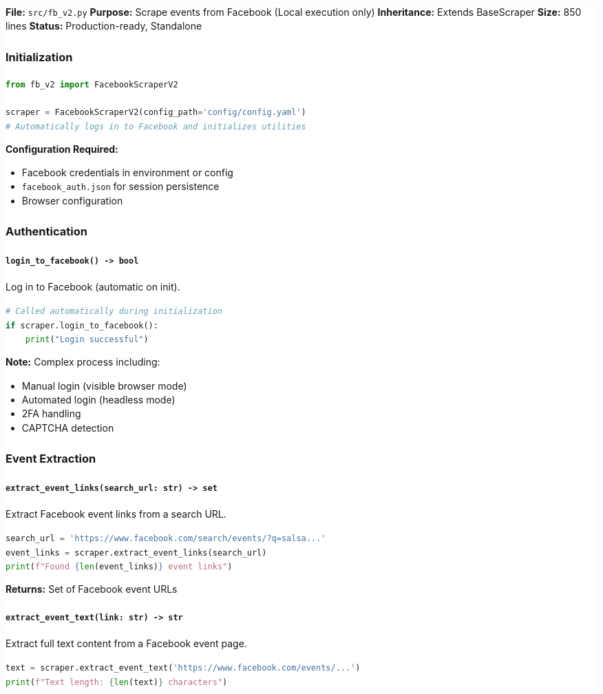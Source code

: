 **File:** `src/fb_v2.py`
**Purpose:** Scrape events from Facebook (Local execution only)
**Inheritance:** Extends BaseScraper
**Size:** 850 lines
**Status:** Production-ready, Standalone

### Initialization

```python
from fb_v2 import FacebookScraperV2

scraper = FacebookScraperV2(config_path='config/config.yaml')
# Automatically logs in to Facebook and initializes utilities
```

**Configuration Required:**
- Facebook credentials in environment or config
- `facebook_auth.json` for session persistence
- Browser configuration

### Authentication

#### `login_to_facebook() -> bool`
Log in to Facebook (automatic on init).

```python
# Called automatically during initialization
if scraper.login_to_facebook():
    print("Login successful")
```

**Note:** Complex process including:
- Manual login (visible browser mode)
- Automated login (headless mode)
- 2FA handling
- CAPTCHA detection

### Event Extraction

#### `extract_event_links(search_url: str) -> set`
Extract Facebook event links from a search URL.

```python
search_url = 'https://www.facebook.com/search/events/?q=salsa...'
event_links = scraper.extract_event_links(search_url)
print(f"Found {len(event_links)} event links")
```

**Returns:** Set of Facebook event URLs

#### `extract_event_text(link: str) -> str`
Extract full text content from a Facebook event page.

```python
text = scraper.extract_event_text('https://www.facebook.com/events/...')
print(f"Text length: {len(text)} characters")
```

